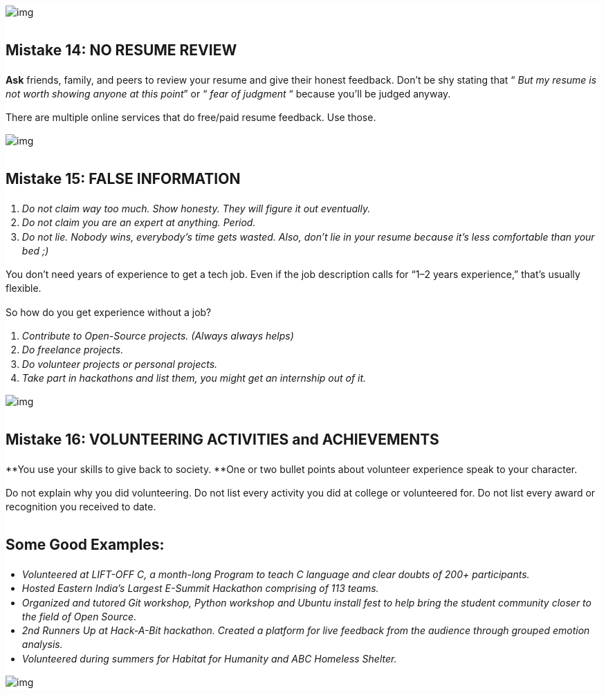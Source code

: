 ![img](https://miro.medium.com/max/1400/0*kIz51LFBMHDnQHFT.png)

## Mistake 14: NO RESUME REVIEW

**Ask** friends, family, and peers to review your resume and give their honest feedback.
Don’t be shy stating that “ *But my resume is not worth showing anyone at this point*” or “ *fear of judgment* “ because you’ll be judged anyway.

There are multiple online services that do free/paid resume feedback. Use those.

![img](https://miro.medium.com/max/1400/0*NqMLtIsyUeqV6Mu5.png)

## Mistake 15: FALSE INFORMATION

1. *Do not claim way too much. Show honesty. They will figure it out eventually.*
2. *Do not claim you are an expert at anything. Period.*
3. *Do not lie. Nobody wins, everybody’s time gets wasted.
   Also, don’t lie in your resume because it’s less comfortable than your bed ;)*

You don’t need years of experience to get a tech job. Even if the job description calls for “1–2 years experience,” that’s usually flexible.

So how do you get experience without a job?

1. *Contribute to Open-Source projects. (Always always helps)*
2. *Do freelance projects.*
3. *Do volunteer projects or personal projects.*
4. *Take part in hackathons and list them, you might get an internship out of it.*

![img](https://miro.medium.com/max/1400/0*Qsp_51-cQYBJOm6-.png)

## Mistake 16: VOLUNTEERING ACTIVITIES and ACHIEVEMENTS

**You use your skills to give back to society.
**One or two bullet points about volunteer experience speak to your character.

Do not explain why you did volunteering.
Do not list every activity you did at college or volunteered for.
Do not list every award or recognition you received to date.

## Some Good Examples:

- *Volunteered at LIFT-OFF C, a month-long Program to teach C language and clear doubts of 200+ participants.*
- *Hosted Eastern India’s Largest E-Summit Hackathon comprising of 113 teams.*
- *Organized and tutored Git workshop, Python workshop and Ubuntu install fest to help bring the student community closer to the field of Open Source.*
- *2nd Runners Up at Hack-A-Bit hackathon. Created a platform for live feedback from the audience through grouped emotion analysis.*
- *Volunteered during summers for Habitat for Humanity and ABC Homeless Shelter.*

![img](https://miro.medium.com/max/1280/0*GB0vypSkdsPlG9x8.jpeg)
